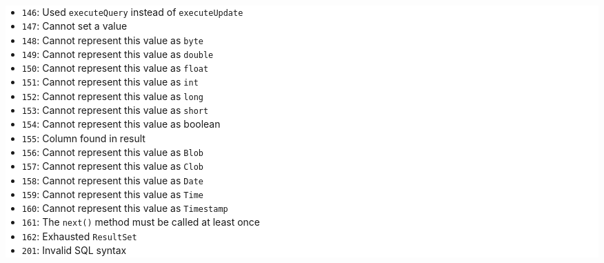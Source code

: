 - `146`: Used `executeQuery` instead of `executeUpdate`
- `147`: Cannot set a value
- `148`: Cannot represent this value as `byte`
- `149`: Cannot represent this value as `double`
- `150`: Cannot represent this value as `float`
- `151`: Cannot represent this value as `int`
- `152`: Cannot represent this value as `long`
- `153`: Cannot represent this value as `short`
- `154`: Cannot represent this value as boolean
- `155`: Column found in result
- `156`: Cannot represent this value as `Blob`
- `157`: Cannot represent this value as `Clob`
- `158`: Cannot represent this value as `Date`
- `159`: Cannot represent this value as `Time`
- `160`: Cannot represent this value as `Timestamp`
- `161`: The `next()` method must be called at least once
- `162`: Exhausted `ResultSet`
- `201`: Invalid SQL syntax

